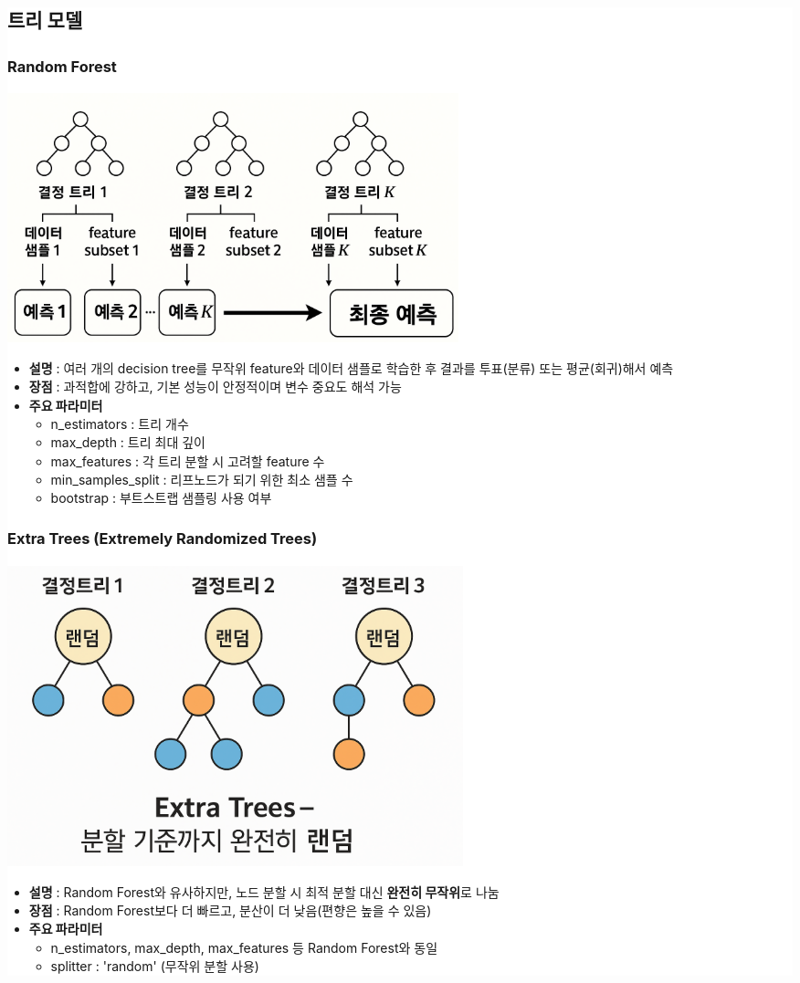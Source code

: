 ## 트리 모델

### Random Forest

![random forest](image-16.png)

- **설명** : 여러 개의 decision tree를 무작위 feature와 데이터 샘플로 학습한 후 결과를 투표(분류) 또는 평균(회귀)해서 예측
- **장점** : 과적합에 강하고, 기본 성능이 안정적이며 변수 중요도 해석 가능
- **주요 파라미터**
    - n_estimators : 트리 개수
    - max_depth : 트리 최대 깊이
    - max_features : 각 트리 분할 시 고려할 feature 수
    - min_samples_split : 리프노드가 되기 위한 최소 샘플 수
    - bootstrap : 부트스트랩 샘플링 사용 여부

### Extra Trees (Extremely Randomized Trees)

![extra trees](image-17.png)

- **설명** : Random Forest와 유사하지만, 노드 분할 시 최적 분할 대신 **완전히 무작위**로 나눔
- **장점** : Random Forest보다 더 빠르고, 분산이 더 낮음(편향은 높을 수 있음)
- **주요 파라미터**
    - n_estimators, max_depth, max_features 등 Random Forest와 동일
    - splitter : 'random' (무작위 분할 사용)
